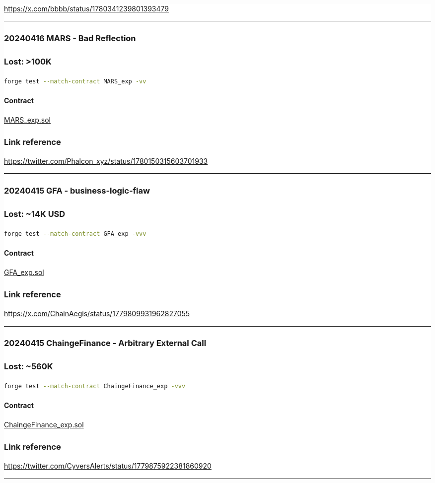 https://x.com/bbbb/status/1780341239801393479

---

### 20240416 MARS - Bad Reflection

### Lost: >100K

```sh
forge test --match-contract MARS_exp -vv
```

#### Contract

[MARS_exp.sol](../../src/test/2024-04/MARS_exp.sol)

### Link reference

https://twitter.com/Phalcon_xyz/status/1780150315603701933

---

### 20240415 GFA - business-logic-flaw

### Lost: ~14K USD

```sh
forge test --match-contract GFA_exp -vvv
```

#### Contract

[GFA_exp.sol](../../src/test/2024-04/GFA_exp.sol)

### Link reference

https://x.com/ChainAegis/status/1779809931962827055

---

### 20240415 ChaingeFinance - Arbitrary External Call 

### Lost: ~560K

```sh
forge test --match-contract ChaingeFinance_exp -vvv
```

#### Contract

[ChaingeFinance_exp.sol](../../src/test/2024-04/ChaingeFinance_exp.sol)

### Link reference

https://twitter.com/CyversAlerts/status/1779875922381860920

---